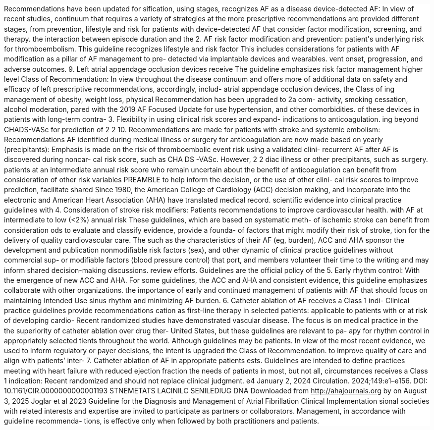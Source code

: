 Recommendations have been updated for sification, using stages, recognizes AF as a disease device-detected AF: In view of recent studies, continuum that requires a variety of strategies at the more prescriptive recommendations are provided different stages, from prevention, lifestyle and risk for patients with device-detected AF that consider factor modification, screening, and therapy. the interaction between episode duration and the 2.
AF risk factor modification and prevention: patient's underlying risk for thromboembolism.
This guideline recognizes lifestyle and risk factor This includes considerations for patients with AF modification as a pillar of AF management to pre- detected via implantable devices and wearables. vent onset, progression, and adverse outcomes. 9.
Left atrial appendage occlusion devices receive The guideline emphasizes risk factor management higher level Class of Recommendation: In view throughout the disease continuum and offers more of additional data on safety and efficacy of left prescriptive recommendations, accordingly, includ- atrial appendage occlusion devices, the Class of ing management of obesity, weight loss, physical Recommendation has been upgraded to 2a com- activity, smoking cessation, alcohol moderation, pared with the 2019 AF Focused Update for use hypertension, and other comorbidities. of these devices in patients with long-term contra- 3.
Flexibility in using clinical risk scores and expand- indications to anticoagulation. ing beyond CHADS-VASc for prediction of 2 2 10.
Recommendations are made for patients with stroke and systemic embolism: Recommendations AF identified during medical illness or surgery for anticoagulation are now made based on yearly (precipitants): Emphasis is made on the risk of thromboembolic event risk using a validated clini- recurrent AF after AF is discovered during noncar- cal risk score, such as CHA DS -VASc.
However, 2 2 diac illness or other precipitants, such as surgery. patients at an intermediate annual risk score who remain uncertain about the benefit of anticoagulation can benefit from consideration of other risk variables PREAMBLE to help inform the decision, or the use of other clini- cal risk scores to improve prediction, facilitate shared Since 1980, the American College of Cardiology (ACC) decision making, and incorporate into the electronic and American Heart Association (AHA) have translated medical record. scientific evidence into clinical practice guidelines with 4.
Consideration of stroke risk modifiers: Patients recommendations to improve cardiovascular health. with AF at intermediate to low (<2%) annual risk These guidelines, which are based on systematic meth- of ischemic stroke can benefit from consideration ods to evaluate and classify evidence, provide a founda- of factors that might modify their risk of stroke, tion for the delivery of quality cardiovascular care.
The such as the characteristics of their AF (eg, burden), ACC and AHA sponsor the development and publication nonmodifiable risk factors (sex), and other dynamic of clinical practice guidelines without commercial sup- or modifiable factors (blood pressure control) that port, and members volunteer their time to the writing and may inform shared decision-making discussions. review efforts.
Guidelines are the official policy of the 5.
Early rhythm control: With the emergence of new ACC and AHA.
For some guidelines, the ACC and AHA and consistent evidence, this guideline emphasizes collaborate with other organizations. the importance of early and continued management of patients with AF that should focus on maintaining Intended Use sinus rhythm and minimizing AF burden. 6.
Catheter ablation of AF receives a Class 1 indi- Clinical practice guidelines provide recommendations cation as first-line therapy in selected patients: applicable to patients with or at risk of developing cardio- Recent randomized studies have demonstrated vascular disease.
The focus is on medical practice in the the superiority of catheter ablation over drug ther- United States, but these guidelines are relevant to pa- apy for rhythm control in appropriately selected tients throughout the world.
Although guidelines may be patients.
In view of the most recent evidence, we used to inform regulatory or payer decisions, the intent is upgraded the Class of Recommendation. to improve quality of care and align with patients’ inter- 7.
Catheter ablation of AF in appropriate patients ests.
Guidelines are intended to define practices meeting with heart failure with reduced ejection fraction the needs of patients in most, but not all, circumstances receives a Class 1 indication: Recent randomized and should not replace clinical judgment. e4 January 2, 2024 Circulation. 2024;149:e1–e156.
DOI: 10.1161/CIR.0000000000001193 STNEMETATS LACINILC SENILEDIUG DNA Downloaded from http://ahajournals.org by on August 3, 2025 Joglar et al 2023 Guideline for the Diagnosis and Management of Atrial Fibrillation Clinical Implementation sional societies with related interests and expertise are invited to participate as partners or collaborators.
Management, in accordance with guideline recommenda- tions, is effective only when followed by both practitioners and patients.